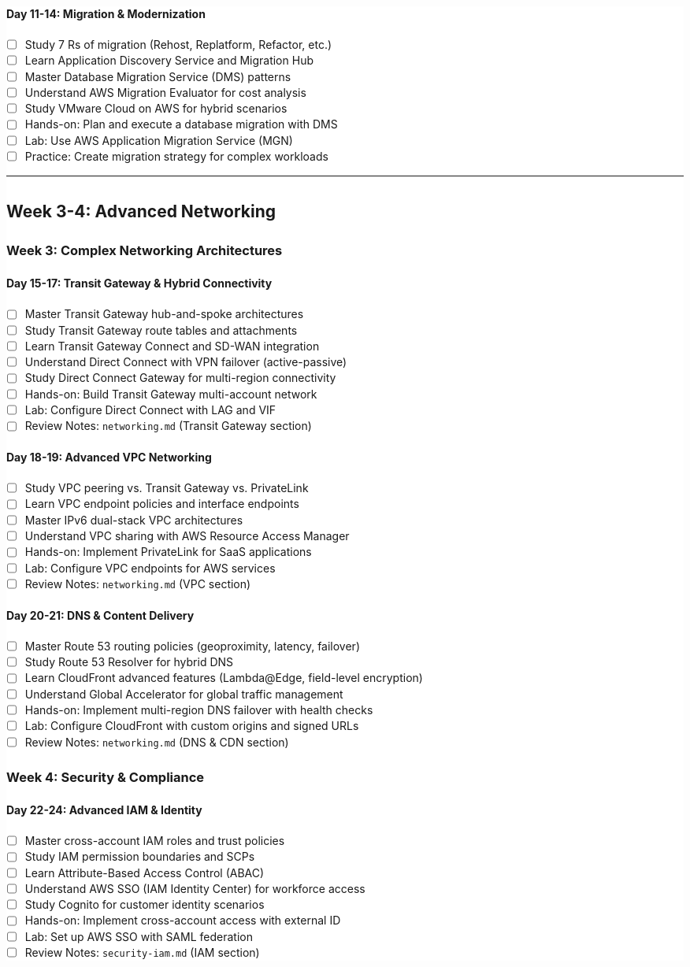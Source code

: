 #### Day 11-14: Migration & Modernization
- [ ] Study 7 Rs of migration (Rehost, Replatform, Refactor, etc.)
- [ ] Learn Application Discovery Service and Migration Hub
- [ ] Master Database Migration Service (DMS) patterns
- [ ] Understand AWS Migration Evaluator for cost analysis
- [ ] Study VMware Cloud on AWS for hybrid scenarios
- [ ] Hands-on: Plan and execute a database migration with DMS
- [ ] Lab: Use AWS Application Migration Service (MGN)
- [ ] Practice: Create migration strategy for complex workloads

---

## Week 3-4: Advanced Networking

### Week 3: Complex Networking Architectures

#### Day 15-17: Transit Gateway & Hybrid Connectivity
- [ ] Master Transit Gateway hub-and-spoke architectures
- [ ] Study Transit Gateway route tables and attachments
- [ ] Learn Transit Gateway Connect and SD-WAN integration
- [ ] Understand Direct Connect with VPN failover (active-passive)
- [ ] Study Direct Connect Gateway for multi-region connectivity
- [ ] Hands-on: Build Transit Gateway multi-account network
- [ ] Lab: Configure Direct Connect with LAG and VIF
- [ ] Review Notes: `networking.md` (Transit Gateway section)

#### Day 18-19: Advanced VPC Networking
- [ ] Study VPC peering vs. Transit Gateway vs. PrivateLink
- [ ] Learn VPC endpoint policies and interface endpoints
- [ ] Master IPv6 dual-stack VPC architectures
- [ ] Understand VPC sharing with AWS Resource Access Manager
- [ ] Hands-on: Implement PrivateLink for SaaS applications
- [ ] Lab: Configure VPC endpoints for AWS services
- [ ] Review Notes: `networking.md` (VPC section)

#### Day 20-21: DNS & Content Delivery
- [ ] Master Route 53 routing policies (geoproximity, latency, failover)
- [ ] Study Route 53 Resolver for hybrid DNS
- [ ] Learn CloudFront advanced features (Lambda@Edge, field-level encryption)
- [ ] Understand Global Accelerator for global traffic management
- [ ] Hands-on: Implement multi-region DNS failover with health checks
- [ ] Lab: Configure CloudFront with custom origins and signed URLs
- [ ] Review Notes: `networking.md` (DNS & CDN section)

### Week 4: Security & Compliance

#### Day 22-24: Advanced IAM & Identity
- [ ] Master cross-account IAM roles and trust policies
- [ ] Study IAM permission boundaries and SCPs
- [ ] Learn Attribute-Based Access Control (ABAC)
- [ ] Understand AWS SSO (IAM Identity Center) for workforce access
- [ ] Study Cognito for customer identity scenarios
- [ ] Hands-on: Implement cross-account access with external ID
- [ ] Lab: Set up AWS SSO with SAML federation
- [ ] Review Notes: `security-iam.md` (IAM section)
